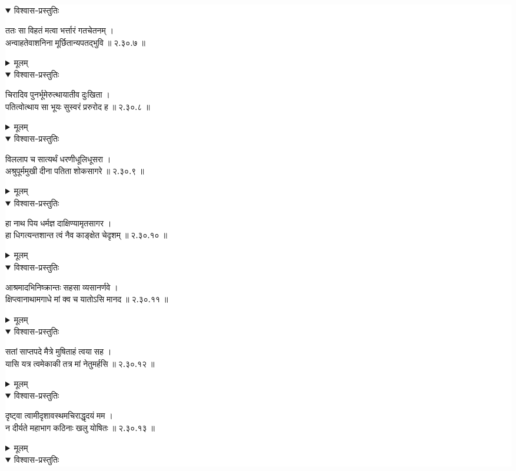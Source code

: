 <details open><summary>विश्वास-प्रस्तुतिः</summary>

ततः सा विहतं मत्वा भर्त्तारं गतचेतनम् ।  
अन्वाहतेवाशनिना मूर्छितान्यपतद्भुवि ॥ २.३०.७ ॥
</details>

<details><summary>मूलम्</summary></details>
  

<details open><summary>विश्वास-प्रस्तुतिः</summary>

चिरादिव पुनर्भूमेरुत्थायातीव दुःखिता ।  
पतित्वोत्थाय सा भूयः सुस्वरं प्ररुरोद ह ॥ २.३०.८ ॥
</details>

<details><summary>मूलम्</summary></details>
  

<details open><summary>विश्वास-प्रस्तुतिः</summary>

विललाप च सात्यर्थं धरणीधूलिधूसरा ।  
अश्रुपूर्ममुखी दीना पतिता शोकसागरे ॥ २.३०.९ ॥
</details>

<details><summary>मूलम्</summary></details>
  

<details open><summary>विश्वास-प्रस्तुतिः</summary>

हा नाथ पिय धर्मज्ञ दाक्षिण्यामृतसागर ।  
हा धिगत्यन्तशान्त त्वं नैव काङ्क्षेत चेदृशम् ॥ २.३०.१० ॥
</details>

<details><summary>मूलम्</summary></details>
  

<details open><summary>विश्वास-प्रस्तुतिः</summary>

आश्रमादभिनिष्क्रान्तः सहसा व्यसानर्णवे ।  
क्षिप्त्वानाथामगाधे मां क्व च यातोऽसि मानद ॥ २.३०.११ ॥
</details>

<details><summary>मूलम्</summary></details>
  

<details open><summary>विश्वास-प्रस्तुतिः</summary>

सतां साप्तपदे मैत्रे मुषिताहं त्वया सह ।  
यासि यत्र त्वमेकाकी तत्र मां नेतुमर्हसि ॥ २.३०.१२ ॥
</details>

<details><summary>मूलम्</summary></details>
  

<details open><summary>विश्वास-प्रस्तुतिः</summary>

दृष्ट्वा त्वामीदृशावस्थमचिराद्धृदयं मम ।  
न दीर्यते महाभाग कठिनाः खलु योषितः ॥ २.३०.१३ ॥
</details>

<details><summary>मूलम्</summary></details>
  

<details open><summary>विश्वास-प्रस्तुतिः</summary>

